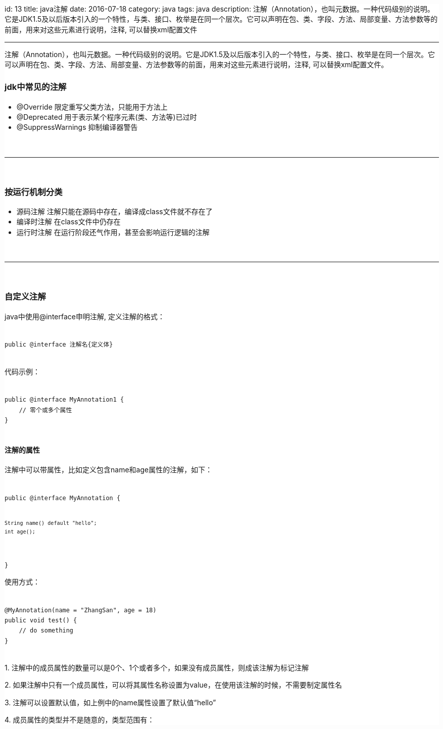 id: 13
title: java注解
date: 2016-07-18
category: java
tags: java
description: 注解（Annotation），也叫元数据。一种代码级别的说明。它是JDK1.5及以后版本引入的一个特性，与类、接口、枚举是在同一个层次。它可以声明在包、类、字段、方法、局部变量、方法参数等的前面，用来对这些元素进行说明，注释, 可以替换xml配置文件

------
<p>注解（Annotation），也叫元数据。一种代码级别的说明。它是JDK1.5及以后版本引入的一个特性，与类、接口、枚举是在同一个层次。它可以声明在包、类、字段、方法、局部变量、方法参数等的前面，用来对这些元素进行说明，注释, 可以替换xml配置文件。</p>
<h3>jdk中常见的注解</h3>
<ul>
	<li>@Override 限定重写父类方法，只能用于方法上</li>
	<li>@Deprecated 用于表示某个程序元素(类、方法等)已过时</li>
	<li>@SuppressWarnings 抑制编译器警告</li>
</ul>
<br><hr><br>
<h3>按运行机制分类</h3>
<ul>
	<li>源码注解 注解只能在源码中存在，编译成class文件就不存在了</li>
	<li>编译时注解 在class文件中仍存在</li>
	<li>运行时注解 在运行阶段还气作用，甚至会影响运行逻辑的注解</li>
</ul>
<br><hr><br>
<h3>自定义注解</h3>
<p>java中使用@interface申明注解, 定义注解的格式：</p>
<pre>
<code>
public @interface 注解名{定义体}
</code>
</pre>
<p>代码示例：</p>
<pre class='line-numbers language-java'>
<code>
public @interface MyAnnotation1 {
	// 零个或多个属性
}
</code>
</pre>
<h4>注解的属性</h4>
<p>注解中可以带属性，比如定义包含name和age属性的注解，如下：</p>
<pre class='line-numbers language-java'>
<code>
public @interface MyAnnotation {

    String name() default "hello";
    int age();
}
</code>
</pre>
<p>使用方式：</p>
<pre class='line-numbers language-java'>
<code>
@MyAnnotation(name = "ZhangSan", age = 18)
public void test() {
    // do something
}
</code>
</pre>
<p>1. 注解中的成员属性的数量可以是0个、1个或者多个，如果没有成员属性，则成该注解为标记注解</p>
<P>2. 如果注解中只有一个成员属性，可以将其属性名称设置为value，在使用该注解的时候，不需要制定属性名</p>
<p>3. 注解可以设置默认值，如上例中的name属性设置了默认值“hello”</p>
<p>4. 成员属性的类型并不是随意的，类型范围有：</p>